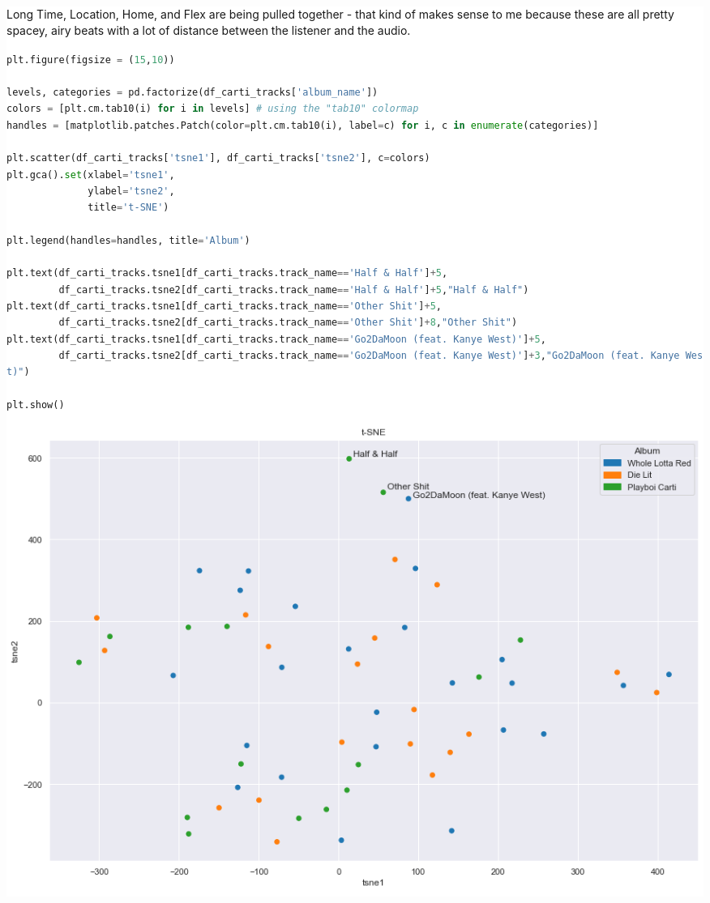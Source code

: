 
Long Time, Location, Home, and Flex are being pulled together - that kind of makes sense to me because these are all pretty spacey, airy beats with a lot of distance between the listener and the audio.


```python
plt.figure(figsize = (15,10))

levels, categories = pd.factorize(df_carti_tracks['album_name'])
colors = [plt.cm.tab10(i) for i in levels] # using the "tab10" colormap
handles = [matplotlib.patches.Patch(color=plt.cm.tab10(i), label=c) for i, c in enumerate(categories)]

plt.scatter(df_carti_tracks['tsne1'], df_carti_tracks['tsne2'], c=colors)
plt.gca().set(xlabel='tsne1',
              ylabel='tsne2',
              title='t-SNE')

plt.legend(handles=handles, title='Album')

plt.text(df_carti_tracks.tsne1[df_carti_tracks.track_name=='Half & Half']+5,
         df_carti_tracks.tsne2[df_carti_tracks.track_name=='Half & Half']+5,"Half & Half")
plt.text(df_carti_tracks.tsne1[df_carti_tracks.track_name=='Other Shit']+5,
         df_carti_tracks.tsne2[df_carti_tracks.track_name=='Other Shit']+8,"Other Shit")
plt.text(df_carti_tracks.tsne1[df_carti_tracks.track_name=='Go2DaMoon (feat. Kanye West)']+5,
         df_carti_tracks.tsne2[df_carti_tracks.track_name=='Go2DaMoon (feat. Kanye West)']+3,"Go2DaMoon (feat. Kanye West)")

plt.show()
```


![png](https://raw.githubusercontent.com/arjunkalsi/arjunkalsi.github.io/master/img/carti/output_25_0.png)

